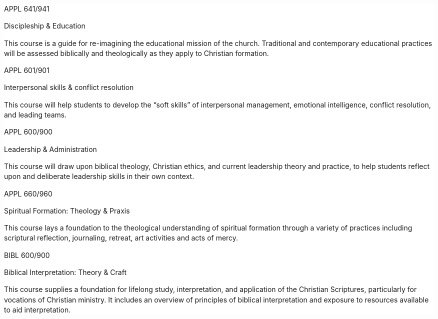 <tr>
<td>
<p><span style="font-weight: 400;">APPL 641/941</span></p>
</td>
<td>
<p><span style="font-weight: 400;">Discipleship &amp; Education</span></p>
</td>
<td>
<p><span style="font-weight: 400;">This course is a guide for re-imagining the educational mission of the church. Traditional and contemporary educational practices will be assessed biblically and theologically as they apply to Christian formation.</span></p>
</td>
</tr>
<tr>
<td>
<p><span style="font-weight: 400;">APPL 601/901</span></p>
</td>
<td>
<p><span style="font-weight: 400;">Interpersonal skills &amp; conflict resolution</span></p>
</td>
<td>
<p><span style="font-weight: 400;">This course will help students to develop the “soft skills” of interpersonal management, emotional intelligence, conflict resolution, and leading teams. </span></p>
</td>
</tr>
<tr>
<td>
<p><span style="font-weight: 400;">APPL 600/900</span></p>
</td>
<td>
<p><span style="font-weight: 400;">Leadership &amp; Administration</span></p>
</td>
<td>
<p><span style="font-weight: 400;">This course will draw upon biblical theology, Christian ethics, and current leadership theory and practice, to help students reflect upon and deliberate leadership skills in their own context. </span></p>
</td>
</tr>
<tr>
<td>
<p><span style="font-weight: 400;">APPL 660/960</span></p>
</td>
<td>
<p><span style="font-weight: 400;">Spiritual Formation: Theology &amp; Praxis</span></p>
</td>
<td>
<p><span style="font-weight: 400;">This course lays a foundation to the theological understanding of spiritual formation through a variety of practices including scriptural reflection, journaling, retreat, art activities and acts of mercy. </span></p>
</td>
</tr>
<tr>
<td>
<p><span style="font-weight: 400;">BIBL 600/900</span></p>
</td>
<td>
<p><span style="font-weight: 400;">Biblical Interpretation: Theory &amp; Craft</span></p>
</td>
<td>
<p><span style="font-weight: 400;">This course supplies a foundation for lifelong study, interpretation, and application of the Christian Scriptures, particularly for vocations of Christian ministry. It includes an overview of principles of biblical interpretation and exposure to resources available to aid interpretation.</span></p>
</td>